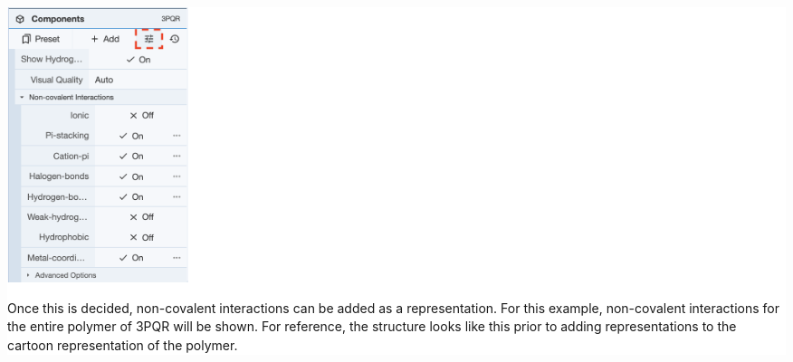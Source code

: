 <img src="./img/non-covalentinteractionchoices.png" width="200">

Once this is decided, non-covalent interactions can be added as a representation. For this example, non-covalent interactions for the entire polymer of 3PQR will be shown. For reference, the structure looks like this prior to adding representations to the cartoon representation of the polymer.
